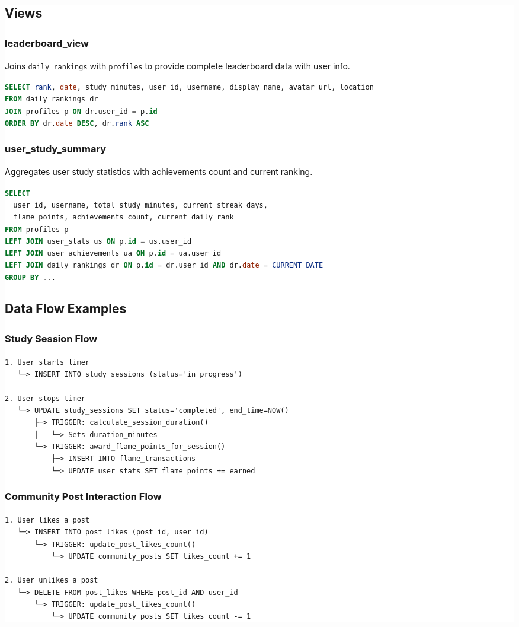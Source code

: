 ## Views

### leaderboard_view
Joins `daily_rankings` with `profiles` to provide complete leaderboard data with user info.

```sql
SELECT rank, date, study_minutes, user_id, username, display_name, avatar_url, location
FROM daily_rankings dr
JOIN profiles p ON dr.user_id = p.id
ORDER BY dr.date DESC, dr.rank ASC
```

### user_study_summary
Aggregates user study statistics with achievements count and current ranking.

```sql
SELECT
  user_id, username, total_study_minutes, current_streak_days,
  flame_points, achievements_count, current_daily_rank
FROM profiles p
LEFT JOIN user_stats us ON p.id = us.user_id
LEFT JOIN user_achievements ua ON p.id = ua.user_id
LEFT JOIN daily_rankings dr ON p.id = dr.user_id AND dr.date = CURRENT_DATE
GROUP BY ...
```

## Data Flow Examples

### Study Session Flow
```
1. User starts timer
   └─> INSERT INTO study_sessions (status='in_progress')

2. User stops timer
   └─> UPDATE study_sessions SET status='completed', end_time=NOW()
       ├─> TRIGGER: calculate_session_duration()
       │   └─> Sets duration_minutes
       └─> TRIGGER: award_flame_points_for_session()
           ├─> INSERT INTO flame_transactions
           └─> UPDATE user_stats SET flame_points += earned
```

### Community Post Interaction Flow
```
1. User likes a post
   └─> INSERT INTO post_likes (post_id, user_id)
       └─> TRIGGER: update_post_likes_count()
           └─> UPDATE community_posts SET likes_count += 1

2. User unlikes a post
   └─> DELETE FROM post_likes WHERE post_id AND user_id
       └─> TRIGGER: update_post_likes_count()
           └─> UPDATE community_posts SET likes_count -= 1
```
